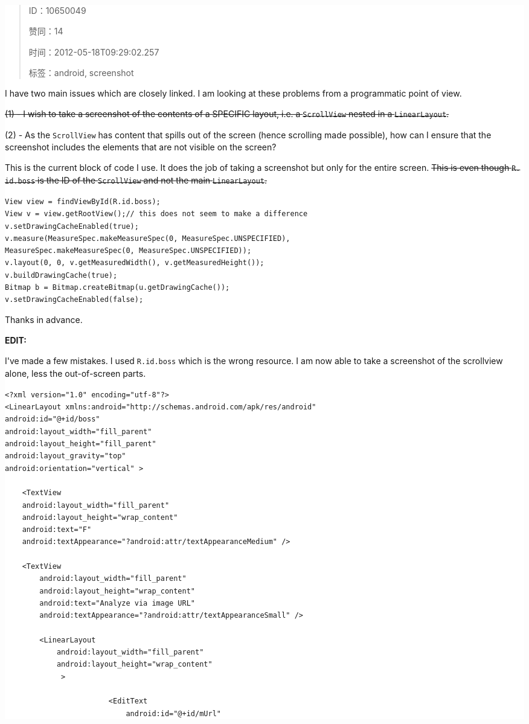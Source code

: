 > ID：10650049
> 
> 赞同：14
> 
> 时间：2012-05-18T09:29:02.257
> 
> 标签：android, screenshot

I have two main issues which are closely linked. I am looking at these problems from a programmatic point of view.

~~(1) - I wish to take a screenshot of the contents of a SPECIFIC layout, i.e. a `ScrollView` nested in a `LinearLayout`.~~

(2) - As the `ScrollView` has content that spills out of the screen (hence scrolling made possible), how can I ensure that the screenshot includes the elements that are not visible on the screen?

This is the current block of code I use. It does the job of taking a screenshot but only for the entire screen. ~~This is even though `R.id.boss` is the ID of the `ScrollView` and not the main `LinearLayout`.~~

```
View view = findViewById(R.id.boss);
View v = view.getRootView();// this does not seem to make a difference
v.setDrawingCacheEnabled(true);                                                
v.measure(MeasureSpec.makeMeasureSpec(0, MeasureSpec.UNSPECIFIED), 
MeasureSpec.makeMeasureSpec(0, MeasureSpec.UNSPECIFIED));
v.layout(0, 0, v.getMeasuredWidth(), v.getMeasuredHeight());    
v.buildDrawingCache(true);
Bitmap b = Bitmap.createBitmap(u.getDrawingCache());             
v.setDrawingCacheEnabled(false); 
```

Thanks in advance.

**EDIT:**

I've made a few mistakes. I used `R.id.boss` which is the wrong resource. I am now able to take a screenshot of the scrollview alone, less the out-of-screen parts.

```
<?xml version="1.0" encoding="utf-8"?>
<LinearLayout xmlns:android="http://schemas.android.com/apk/res/android"
android:id="@+id/boss"
android:layout_width="fill_parent"
android:layout_height="fill_parent"
android:layout_gravity="top"
android:orientation="vertical" >

    <TextView
    android:layout_width="fill_parent"
    android:layout_height="wrap_content"
    android:text="F"
    android:textAppearance="?android:attr/textAppearanceMedium" />

    <TextView
        android:layout_width="fill_parent"
        android:layout_height="wrap_content"
        android:text="Analyze via image URL"
        android:textAppearance="?android:attr/textAppearanceSmall" />

        <LinearLayout
            android:layout_width="fill_parent"
            android:layout_height="wrap_content"
             >

                        <EditText
                            android:id="@+id/mUrl"
```